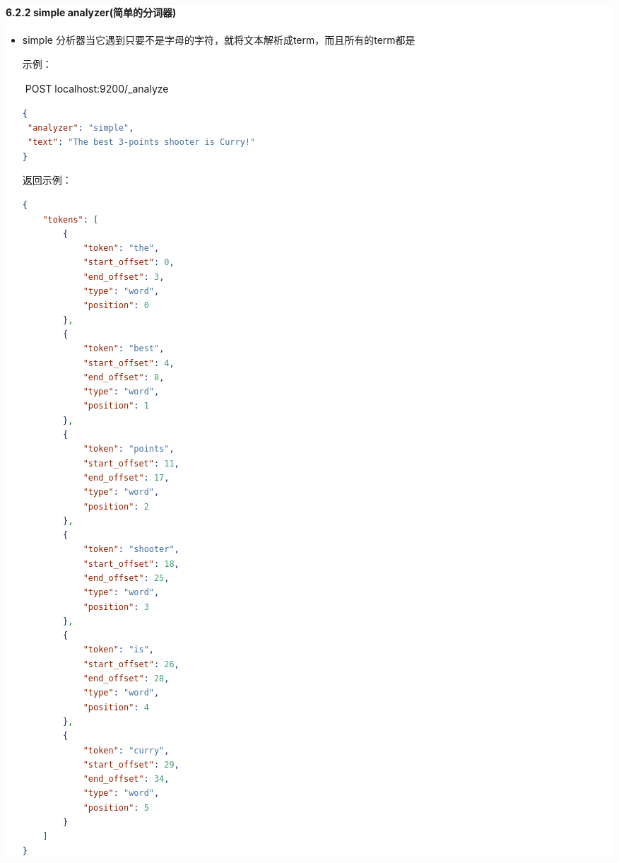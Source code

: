 

#### 6.2.2  simple analyzer(简单的分词器)

- simple 分析器当它遇到只要不是字⺟的字符，就将⽂本解析成term，⽽且所有的term都是

  示例：

  ​			POST localhost:9200/_analyze

  ```json
  {
   "analyzer": "simple",
   "text": "The best 3-points shooter is Curry!"
  }
  ```

  返回示例：

  ```json
  {
      "tokens": [
          {
              "token": "the",
              "start_offset": 0,
              "end_offset": 3,
              "type": "word",
              "position": 0
          },
          {
              "token": "best",
              "start_offset": 4,
              "end_offset": 8,
              "type": "word",
              "position": 1
          },
          {
              "token": "points",
              "start_offset": 11,
              "end_offset": 17,
              "type": "word",
              "position": 2
          },
          {
              "token": "shooter",
              "start_offset": 18,
              "end_offset": 25,
              "type": "word",
              "position": 3
          },
          {
              "token": "is",
              "start_offset": 26,
              "end_offset": 28,
              "type": "word",
              "position": 4
          },
          {
              "token": "curry",
              "start_offset": 29,
              "end_offset": 34,
              "type": "word",
              "position": 5
          }
      ]
  }
  ```

